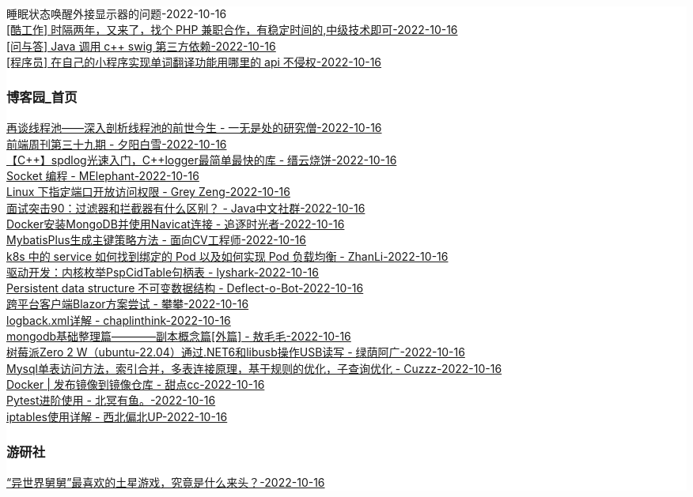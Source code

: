 睡眠状态唤醒外接显示器的问题-2022-10-16</a><br/><a target=_blank rel=nofollow href="https://www.v2ex.com/t/887338#reply2" >[酷工作] 时隔两年，又来了，找个 PHP 兼职合作，有稳定时间的,中级技术即可-2022-10-16</a><br/><a target=_blank rel=nofollow href="https://www.v2ex.com/t/887337#reply3" >[问与答] Java 调用 c++ swig 第三方依赖-2022-10-16</a><br/><a target=_blank rel=nofollow href="https://www.v2ex.com/t/887335#reply4" >[程序员] 在自己的小程序实现单词翻译功能用哪里的 api 不侵权-2022-10-16</a><br/>





###  博客园_首页

<a target=_blank rel=nofollow href="https://www.cnblogs.com/Chang-LeHung/p/16797605.html" >再谈线程池——深入剖析线程池的前世今生 - 一无是处的研究僧-2022-10-16</a><br/><a target=_blank rel=nofollow href="https://www.cnblogs.com/xiyangbaixue/p/16797378.html" >前端周刊第三十九期 - 夕阳白雪-2022-10-16</a><br/><a target=_blank rel=nofollow href="https://www.cnblogs.com/jinyunshaobing/p/16797330.html" >【C++】spdlog光速入门，C++logger最简单最快的库 - 缙云烧饼-2022-10-16</a><br/><a target=_blank rel=nofollow href="https://www.cnblogs.com/hyacinthLJP/p/16797219.html" >Socket 编程 - MElephant-2022-10-16</a><br/><a target=_blank rel=nofollow href="https://www.cnblogs.com/greyzeng/p/16796899.html" >Linux 下指定端口开放访问权限 - Grey Zeng-2022-10-16</a><br/><a target=_blank rel=nofollow href="https://www.cnblogs.com/vipstone/p/16796867.html" >面试突击90：过滤器和拦截器有什么区别？ - Java中文社群-2022-10-16</a><br/><a target=_blank rel=nofollow href="https://www.cnblogs.com/Can-daydayup/p/16653882.html" >Docker安装MongoDB并使用Navicat连接 - 追逐时光者-2022-10-16</a><br/><a target=_blank rel=nofollow href="https://www.cnblogs.com/b10100912/p/16796560.html" >MybatisPlus生成主键策略方法 - 面向CV工程师-2022-10-16</a><br/><a target=_blank rel=nofollow href="https://www.cnblogs.com/ricklz/p/16796385.html" >k8s 中的 service 如何找到绑定的 Pod 以及如何实现 Pod 负载均衡 - ZhanLi-2022-10-16</a><br/><a target=_blank rel=nofollow href="https://www.cnblogs.com/LyShark/p/16796158.html" >驱动开发：内核枚举PspCidTable句柄表 - lyshark-2022-10-16</a><br/><a target=_blank rel=nofollow href="https://www.cnblogs.com/mimaomaomi/p/16795921.html" >Persistent data structure 不可变数据结构 - Deflect-o-Bot-2022-10-16</a><br/><a target=_blank rel=nofollow href="https://www.cnblogs.com/yinyunpan/p/16796132.html" >跨平台客户端Blazor方案尝试 - 攀攀-2022-10-16</a><br/><a target=_blank rel=nofollow href="https://www.cnblogs.com/bigdata1024/p/16795806.html" >logback.xml详解 - chaplinthink-2022-10-16</a><br/><a target=_blank rel=nofollow href="https://www.cnblogs.com/aoximin/p/16796042.html" >mongodb基础整理篇————副本概念篇[外篇] - 敖毛毛-2022-10-16</a><br/><a target=_blank rel=nofollow href="https://www.cnblogs.com/GreenShade/p/16795988.html" >树莓派Zero 2 W（ubuntu-22.04）通过.NET6和libusb操作USB读写 - 绿荫阿广-2022-10-16</a><br/><a target=_blank rel=nofollow href="https://www.cnblogs.com/cuzzz/p/16795885.html" >Mysql单表访问方法，索引合并，多表连接原理，基于规则的优化，子查询优化 - Cuzzz-2022-10-16</a><br/><a target=_blank rel=nofollow href="https://www.cnblogs.com/all-smile/p/16795834.html" >Docker | 发布镜像到镜像仓库 - 甜点cc-2022-10-16</a><br/><a target=_blank rel=nofollow href="https://www.cnblogs.com/joker108/p/16795760.html" >Pytest进阶使用 - 北冥有鱼。-2022-10-16</a><br/><a target=_blank rel=nofollow href="https://www.cnblogs.com/niceshot/p/16747399.html" >iptables使用详解 - 西北偏北UP-2022-10-16</a><br/>




###  游研社

<a target=_blank rel=nofollow href="https://www.yystv.cn/p/9919" >“异世界舅舅”最喜欢的土星游戏，究竟是什么来头？-2022-10-16</a><br/>


